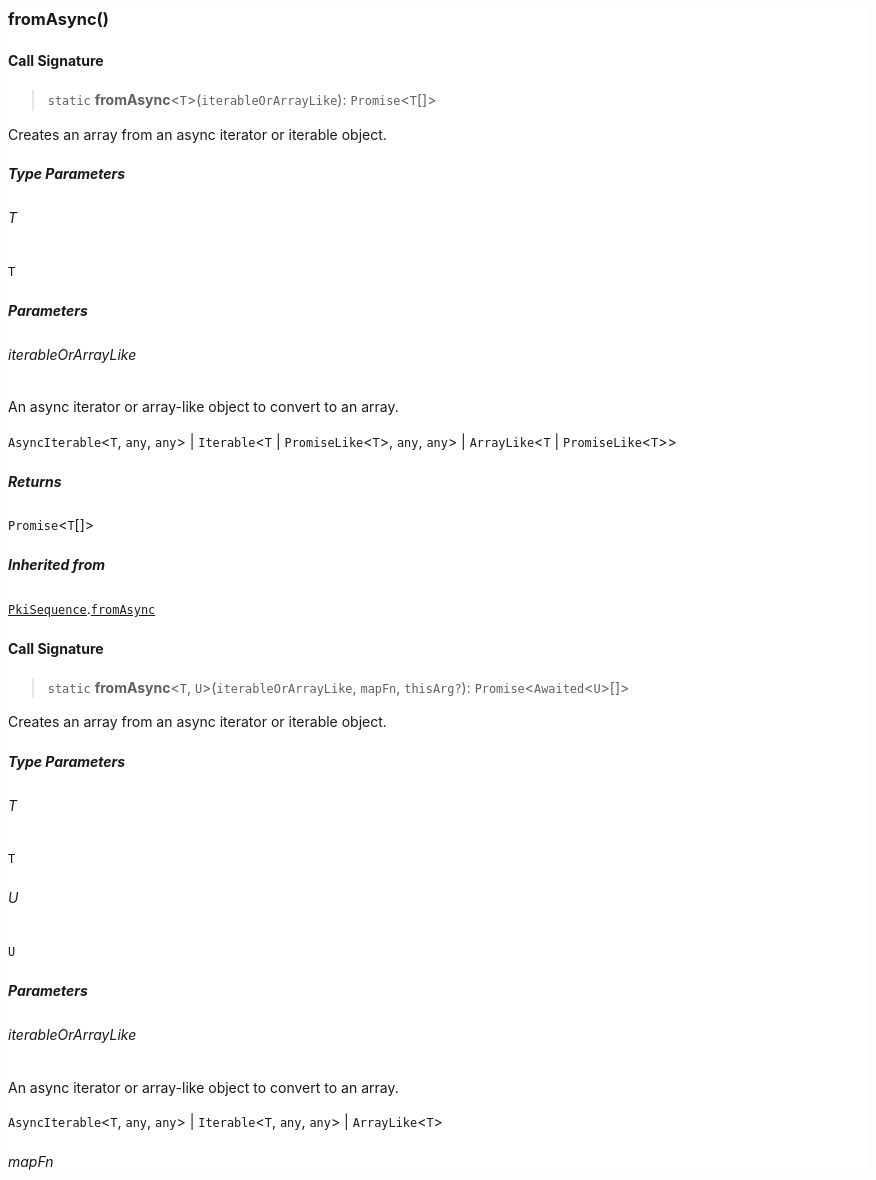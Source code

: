 ### fromAsync()

#### Call Signature

> `static` **fromAsync**\<`T`\>(`iterableOrArrayLike`): `Promise`\<`T`[]\>

Creates an array from an async iterator or iterable object.

##### Type Parameters

###### T

`T`

##### Parameters

###### iterableOrArrayLike

An async iterator or array-like object to convert to an array.

`AsyncIterable`\<`T`, `any`, `any`\> | `Iterable`\<`T` \| `PromiseLike`\<`T`\>, `any`, `any`\> | `ArrayLike`\<`T` \| `PromiseLike`\<`T`\>\>

##### Returns

`Promise`\<`T`[]\>

##### Inherited from

[`PkiSequence`](../../../../core/PkiBase/classes/PkiSequence.md).[`fromAsync`](../../../../core/PkiBase/classes/PkiSequence.md#fromasync)

#### Call Signature

> `static` **fromAsync**\<`T`, `U`\>(`iterableOrArrayLike`, `mapFn`, `thisArg?`): `Promise`\<`Awaited`\<`U`\>[]\>

Creates an array from an async iterator or iterable object.

##### Type Parameters

###### T

`T`

###### U

`U`

##### Parameters

###### iterableOrArrayLike

An async iterator or array-like object to convert to an array.

`AsyncIterable`\<`T`, `any`, `any`\> | `Iterable`\<`T`, `any`, `any`\> | `ArrayLike`\<`T`\>

###### mapFn
